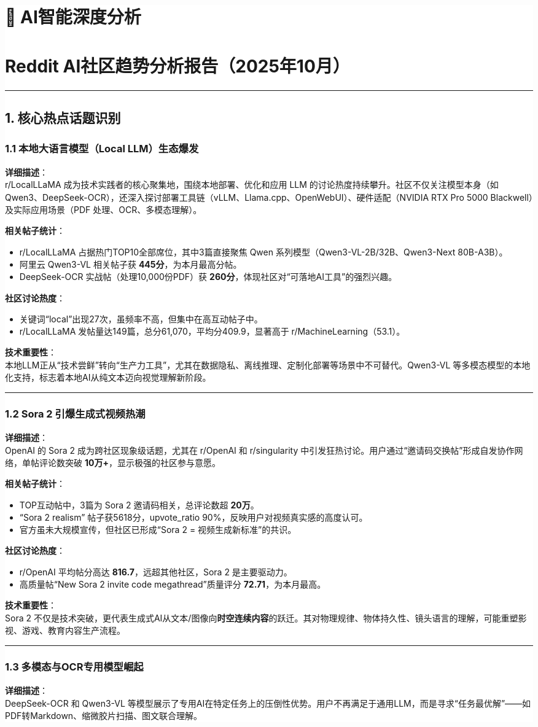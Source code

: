 
# 🤖 AI智能深度分析

# Reddit AI社区趋势分析报告（2025年10月）

---

## 1. 核心热点话题识别

### 1.1 本地大语言模型（Local LLM）生态爆发

**详细描述**：  
r/LocalLLaMA 成为技术实践者的核心聚集地，围绕本地部署、优化和应用 LLM 的讨论热度持续攀升。社区不仅关注模型本身（如 Qwen3、DeepSeek-OCR），还深入探讨部署工具链（vLLM、Llama.cpp、OpenWebUI）、硬件适配（NVIDIA RTX Pro 5000 Blackwell）及实际应用场景（PDF 处理、OCR、多模态理解）。

**相关帖子统计**：  
- r/LocalLLaMA 占据热门TOP10全部席位，其中3篇直接聚焦 Qwen 系列模型（Qwen3-VL-2B/32B、Qwen3-Next 80B-A3B）。
- 阿里云 Qwen3-VL 相关帖子获 **445分**，为本月最高分帖。
- DeepSeek-OCR 实战帖（处理10,000份PDF）获 **260分**，体现社区对“可落地AI工具”的强烈兴趣。

**社区讨论热度**：  
- 关键词“local”出现27次，虽频率不高，但集中在高互动帖子中。
- r/LocalLLaMA 发帖量达149篇，总分61,070，平均分409.9，显著高于 r/MachineLearning（53.1）。

**技术重要性**：  
本地LLM正从“技术尝鲜”转向“生产力工具”，尤其在数据隐私、离线推理、定制化部署等场景中不可替代。Qwen3-VL 等多模态模型的本地化支持，标志着本地AI从纯文本迈向视觉理解新阶段。

---

### 1.2 Sora 2 引爆生成式视频热潮

**详细描述**：  
OpenAI 的 Sora 2 成为跨社区现象级话题，尤其在 r/OpenAI 和 r/singularity 中引发狂热讨论。用户通过“邀请码交换帖”形成自发协作网络，单帖评论数突破 **10万+**，显示极强的社区参与意愿。

**相关帖子统计**：  
- TOP互动帖中，3篇为 Sora 2 邀请码相关，总评论数超 **20万**。
- “Sora 2 realism” 帖子获5618分，upvote_ratio 90%，反映用户对视频真实感的高度认可。
- 官方虽未大规模宣传，但社区已形成“Sora 2 = 视频生成新标准”的共识。

**社区讨论热度**：  
- r/OpenAI 平均帖分高达 **816.7**，远超其他社区，Sora 2 是主要驱动力。
- 高质量帖“New Sora 2 invite code megathread”质量评分 **72.71**，为本月最高。

**技术重要性**：  
Sora 2 不仅是技术突破，更代表生成式AI从文本/图像向**时空连续内容**的跃迁。其对物理规律、物体持久性、镜头语言的理解，可能重塑影视、游戏、教育内容生产流程。

---

### 1.3 多模态与OCR专用模型崛起

**详细描述**：  
DeepSeek-OCR 和 Qwen3-VL 等模型展示了专用AI在特定任务上的压倒性优势。用户不再满足于通用LLM，而是寻求“任务最优解”——如PDF转Markdown、缩微胶片扫描、图文联合理解。
